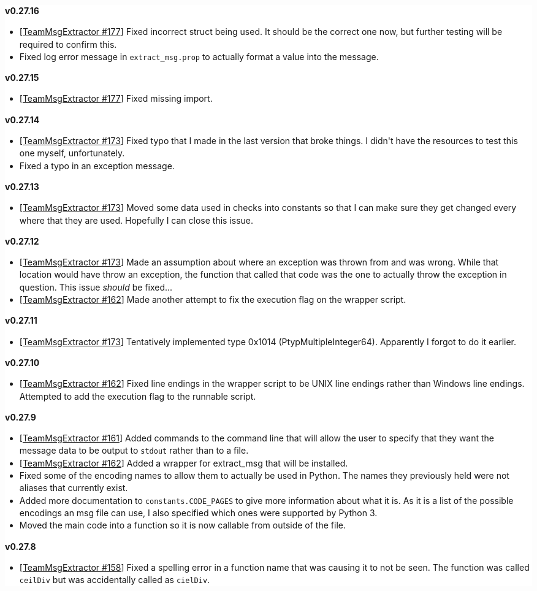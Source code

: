 **v0.27.16**
* [[TeamMsgExtractor #177](https://github.com/TeamMsgExtractor/msg-extractor/issues/177)] Fixed incorrect struct being used. It should be the correct one now, but further testing will be required to confirm this.
* Fixed log error message in `extract_msg.prop` to actually format a value into the message.

**v0.27.15**
* [[TeamMsgExtractor #177](https://github.com/TeamMsgExtractor/msg-extractor/issues/177)] Fixed missing import.

**v0.27.14**
* [[TeamMsgExtractor #173](https://github.com/TeamMsgExtractor/msg-extractor/issues/173)] Fixed typo that I made in the last version that broke things. I didn't have the resources to test this one myself, unfortunately.
* Fixed a typo in an exception message.

**v0.27.13**
* [[TeamMsgExtractor #173](https://github.com/TeamMsgExtractor/msg-extractor/issues/173)] Moved some data used in checks into constants so that I can make sure they get changed every where that they are used. Hopefully I can close this issue.

**v0.27.12**
* [[TeamMsgExtractor #173](https://github.com/TeamMsgExtractor/msg-extractor/issues/173)] Made an assumption about where an exception was thrown from and was wrong. While that location would have throw an exception, the function that called that code was the one to actually throw the exception in question. This issue *should* be fixed...
* [[TeamMsgExtractor #162](https://github.com/TeamMsgExtractor/msg-extractor/issues/162)] Made another attempt to fix the execution flag on the wrapper script.

**v0.27.11**
* [[TeamMsgExtractor #173](https://github.com/TeamMsgExtractor/msg-extractor/issues/173)] Tentatively implemented type 0x1014 (PtypMultipleInteger64). Apparently I forgot to do it earlier.

**v0.27.10**
* [[TeamMsgExtractor #162](https://github.com/TeamMsgExtractor/msg-extractor/issues/162)] Fixed line endings in the wrapper script to be UNIX line endings rather than Windows line endings. Attempted to add the execution flag to the runnable script.

**v0.27.9**
* [[TeamMsgExtractor #161](https://github.com/TeamMsgExtractor/msg-extractor/issues/161)] Added commands to the command line that will allow the user to specify that they want the message data to be output to `stdout` rather than to a file.
* [[TeamMsgExtractor #162](https://github.com/TeamMsgExtractor/msg-extractor/issues/162)] Added a wrapper for extract_msg that will be installed.
* Fixed some of the encoding names to allow them to actually be used in Python. The names they previously held were not aliases that currently exist.
* Added more documentation to `constants.CODE_PAGES` to give more information about what it is. As it is a list of the possible encodings an msg file can use, I also specified which ones were supported by Python 3.
* Moved the main code into a function so it is now callable from outside of the file.

**v0.27.8**
* [[TeamMsgExtractor #158](https://github.com/TeamMsgExtractor/msg-extractor/issues/158)] Fixed a spelling error in a function name that was causing it to not be seen. The function was called `ceilDiv` but was accidentally called as `cielDiv`.
